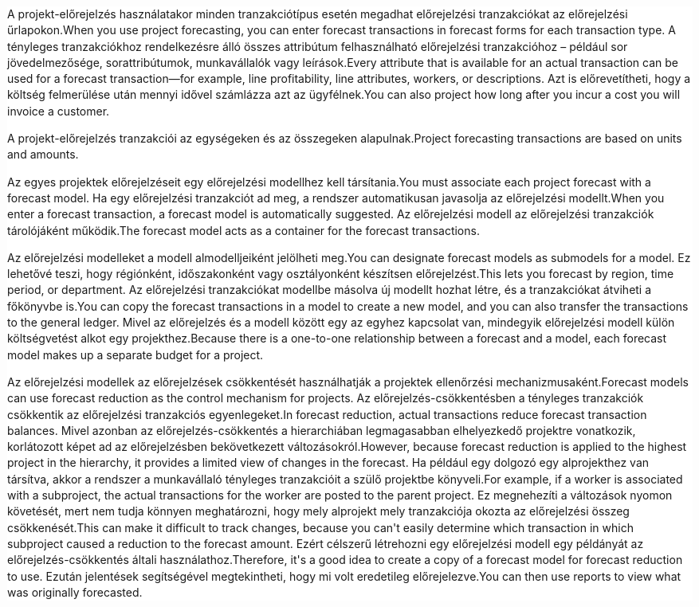 <span data-ttu-id="1c079-150">A projekt-előrejelzés használatakor minden tranzakciótípus esetén megadhat előrejelzési tranzakciókat az előrejelzési űrlapokon.</span><span class="sxs-lookup"><span data-stu-id="1c079-150">When you use project forecasting, you can enter forecast transactions in forecast forms for each transaction type.</span></span> <span data-ttu-id="1c079-151">A tényleges tranzakciókhoz rendelkezésre álló összes attribútum felhasználható előrejelzési tranzakcióhoz – például sor jövedelmezősége, sorattribútumok, munkavállalók vagy leírások.</span><span class="sxs-lookup"><span data-stu-id="1c079-151">Every attribute that is available for an actual transaction can be used for a forecast transaction—for example, line profitability, line attributes, workers, or descriptions.</span></span> <span data-ttu-id="1c079-152">Azt is előrevetítheti, hogy a költség felmerülése után mennyi idővel számlázza azt az ügyfélnek.</span><span class="sxs-lookup"><span data-stu-id="1c079-152">You can also project how long after you incur a cost you will invoice a customer.</span></span> 

<span data-ttu-id="1c079-153">A projekt-előrejelzés tranzakciói az egységeken és az összegeken alapulnak.</span><span class="sxs-lookup"><span data-stu-id="1c079-153">Project forecasting transactions are based on units and amounts.</span></span> 

<span data-ttu-id="1c079-154">Az egyes projektek előrejelzéseit egy előrejelzési modellhez kell társítania.</span><span class="sxs-lookup"><span data-stu-id="1c079-154">You must associate each project forecast with a forecast model.</span></span> <span data-ttu-id="1c079-155">Ha egy előrejelzési tranzakciót ad meg, a rendszer automatikusan javasolja az előrejelzési modellt.</span><span class="sxs-lookup"><span data-stu-id="1c079-155">When you enter a forecast transaction, a forecast model is automatically suggested.</span></span> <span data-ttu-id="1c079-156">Az előrejelzési modell az előrejelzési tranzakciók tárolójáként működik.</span><span class="sxs-lookup"><span data-stu-id="1c079-156">The forecast model acts as a container for the forecast transactions.</span></span> 

<span data-ttu-id="1c079-157">Az előrejelzési modelleket a modell almodelljeiként jelölheti meg.</span><span class="sxs-lookup"><span data-stu-id="1c079-157">You can designate forecast models as submodels for a model.</span></span> <span data-ttu-id="1c079-158">Ez lehetővé teszi, hogy régiónként, időszakonként vagy osztályonként készítsen előrejelzést.</span><span class="sxs-lookup"><span data-stu-id="1c079-158">This lets you forecast by region, time period, or department.</span></span> <span data-ttu-id="1c079-159">Az előrejelzési tranzakciókat modellbe másolva új modellt hozhat létre, és a tranzakciókat átviheti a főkönyvbe is.</span><span class="sxs-lookup"><span data-stu-id="1c079-159">You can copy the forecast transactions in a model to create a new model, and you can also transfer the transactions to the general ledger.</span></span> <span data-ttu-id="1c079-160">Mivel az előrejelzés és a modell között egy az egyhez kapcsolat van, mindegyik előrejelzési modell külön költségvetést alkot egy projekthez.</span><span class="sxs-lookup"><span data-stu-id="1c079-160">Because there is a one-to-one relationship between a forecast and a model, each forecast model makes up a separate budget for a project.</span></span> 

<span data-ttu-id="1c079-161">Az előrejelzési modellek az előrejelzések csökkentését használhatják a projektek ellenőrzési mechanizmusaként.</span><span class="sxs-lookup"><span data-stu-id="1c079-161">Forecast models can use forecast reduction as the control mechanism for projects.</span></span> <span data-ttu-id="1c079-162">Az előrejelzés-csökkentésben a tényleges tranzakciók csökkentik az előrejelzési tranzakciós egyenlegeket.</span><span class="sxs-lookup"><span data-stu-id="1c079-162">In forecast reduction, actual transactions reduce forecast transaction balances.</span></span> <span data-ttu-id="1c079-163">Mivel azonban az előrejelzés-csökkentés a hierarchiában legmagasabban elhelyezkedő projektre vonatkozik, korlátozott képet ad az előrejelzésben bekövetkezett változásokról.</span><span class="sxs-lookup"><span data-stu-id="1c079-163">However, because forecast reduction is applied to the highest project in the hierarchy, it provides a limited view of changes in the forecast.</span></span> <span data-ttu-id="1c079-164">Ha például egy dolgozó egy alprojekthez van társítva, akkor a rendszer a munkavállaló tényleges tranzakcióit a szülő projektbe könyveli.</span><span class="sxs-lookup"><span data-stu-id="1c079-164">For example, if a worker is associated with a subproject, the actual transactions for the worker are posted to the parent project.</span></span> <span data-ttu-id="1c079-165">Ez megnehezíti a változások nyomon követését, mert nem tudja könnyen meghatározni, hogy mely alprojekt mely tranzakciója okozta az előrejelzési összeg csökkenését.</span><span class="sxs-lookup"><span data-stu-id="1c079-165">This can make it difficult to track changes, because you can't easily determine which transaction in which subproject caused a reduction to the forecast amount.</span></span> <span data-ttu-id="1c079-166">Ezért célszerű létrehozni egy előrejelzési modell egy példányát az előrejelzés-csökkentés általi használathoz.</span><span class="sxs-lookup"><span data-stu-id="1c079-166">Therefore, it's a good idea to create a copy of a forecast model for forecast reduction to use.</span></span> <span data-ttu-id="1c079-167">Ezután jelentések segítségével megtekintheti, hogy mi volt eredetileg előrejelezve.</span><span class="sxs-lookup"><span data-stu-id="1c079-167">You can then use reports to view what was originally forecasted.</span></span> 
